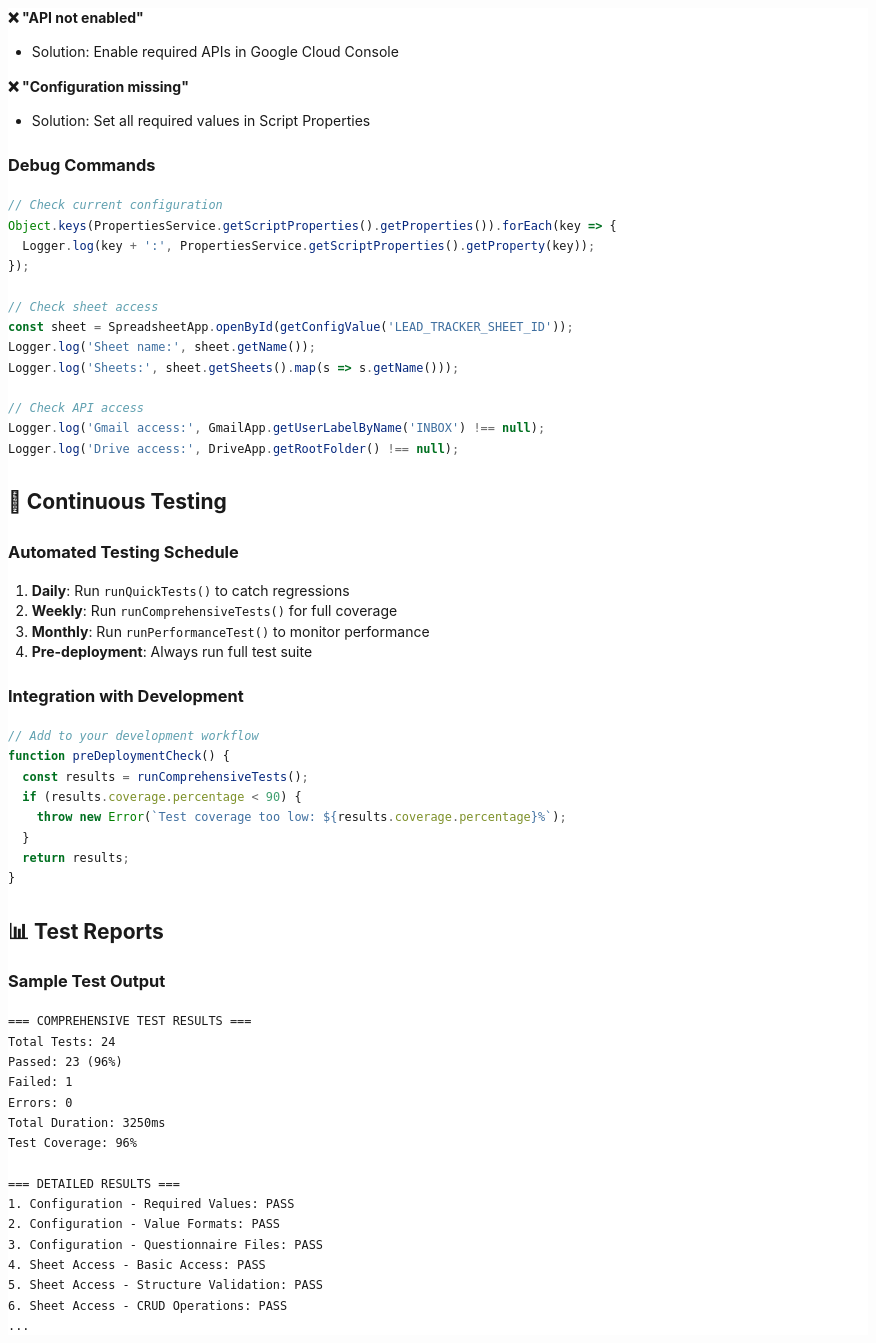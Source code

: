 **❌ "API not enabled"**
- Solution: Enable required APIs in Google Cloud Console

**❌ "Configuration missing"**
- Solution: Set all required values in Script Properties

### **Debug Commands**
```javascript
// Check current configuration
Object.keys(PropertiesService.getScriptProperties().getProperties()).forEach(key => {
  Logger.log(key + ':', PropertiesService.getScriptProperties().getProperty(key));
});

// Check sheet access
const sheet = SpreadsheetApp.openById(getConfigValue('LEAD_TRACKER_SHEET_ID'));
Logger.log('Sheet name:', sheet.getName());
Logger.log('Sheets:', sheet.getSheets().map(s => s.getName()));

// Check API access
Logger.log('Gmail access:', GmailApp.getUserLabelByName('INBOX') !== null);
Logger.log('Drive access:', DriveApp.getRootFolder() !== null);
```

## 🔄 **Continuous Testing**

### **Automated Testing Schedule**
1. **Daily**: Run `runQuickTests()` to catch regressions
2. **Weekly**: Run `runComprehensiveTests()` for full coverage
3. **Monthly**: Run `runPerformanceTest()` to monitor performance
4. **Pre-deployment**: Always run full test suite

### **Integration with Development**
```javascript
// Add to your development workflow
function preDeploymentCheck() {
  const results = runComprehensiveTests();
  if (results.coverage.percentage < 90) {
    throw new Error(`Test coverage too low: ${results.coverage.percentage}%`);
  }
  return results;
}
```

## 📊 **Test Reports**

### **Sample Test Output**
```
=== COMPREHENSIVE TEST RESULTS ===
Total Tests: 24
Passed: 23 (96%)
Failed: 1
Errors: 0
Total Duration: 3250ms
Test Coverage: 96%

=== DETAILED RESULTS ===
1. Configuration - Required Values: PASS
2. Configuration - Value Formats: PASS
3. Configuration - Questionnaire Files: PASS
4. Sheet Access - Basic Access: PASS
5. Sheet Access - Structure Validation: PASS
6. Sheet Access - CRUD Operations: PASS
...
```
